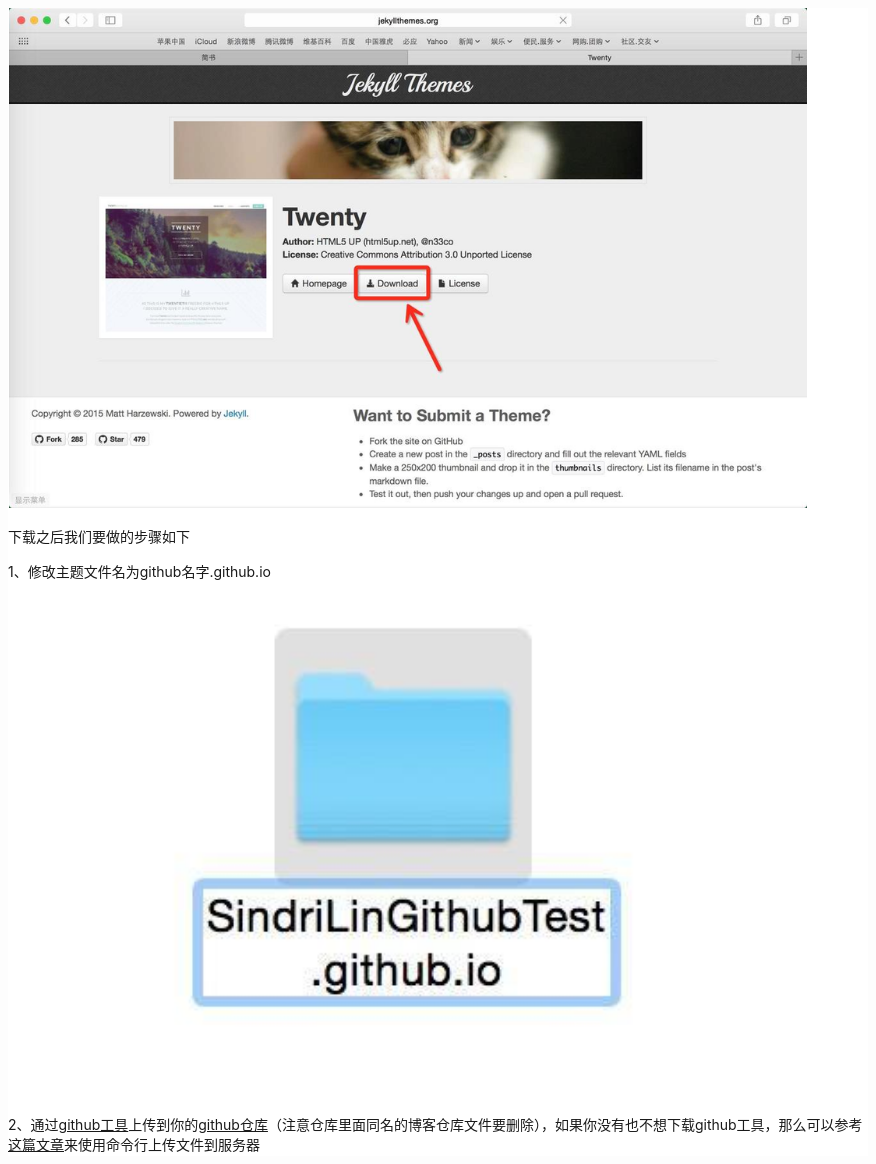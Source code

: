 <span><img src="/images/创建个人博客详细流程/14.jpeg" width="800" height="500"></span>



下载之后我们要做的步骤如下

1、修改主题文件名为github名字.github.io

<span><img src="/images/创建个人博客详细流程/15.jpeg" width="800" height="500"></span>



2、通过[github工具](http://www.macupdate.com/app/mac/39062/github/)上传到你的[github仓库](https://github.com)（注意仓库里面同名的博客仓库文件要删除），如果你没有也不想下载github工具，那么可以参考[这篇文章](http://blog.csdn.net/yangbo_hbzjk/article/details/9022767)来使用命令行上传文件到服务器
